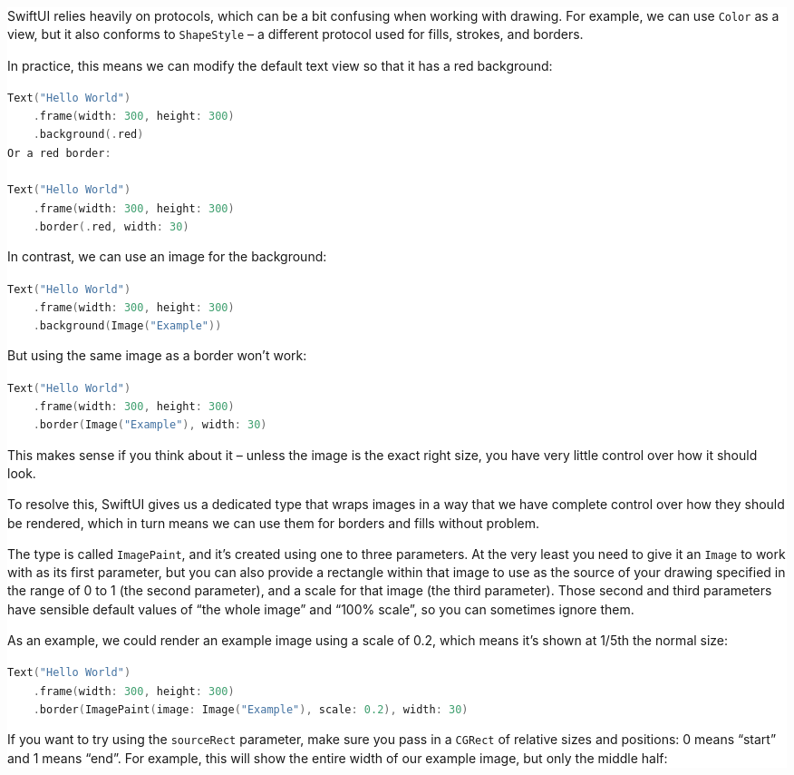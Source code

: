 <VidStack src="youtube/23rvgRZVvLM" />

SwiftUI relies heavily on protocols, which can be a bit confusing when working with drawing. For example, we can use `Color` as a view, but it also conforms to `ShapeStyle` – a different protocol used for fills, strokes, and borders.

In practice, this means we can modify the default text view so that it has a red background:

```swift
Text("Hello World")
    .frame(width: 300, height: 300)
    .background(.red)
Or a red border:

Text("Hello World")
    .frame(width: 300, height: 300)
    .border(.red, width: 30)
```

In contrast, we can use an image for the background:

```swift
Text("Hello World")
    .frame(width: 300, height: 300)
    .background(Image("Example"))
```

But using the same image as a border won’t work:

```swift
Text("Hello World")
    .frame(width: 300, height: 300)
    .border(Image("Example"), width: 30)
```

This makes sense if you think about it – unless the image is the exact right size, you have very little control over how it should look.

To resolve this, SwiftUI gives us a dedicated type that wraps images in a way that we have complete control over how they should be rendered, which in turn means we can use them for borders and fills without problem.

The type is called `ImagePaint`, and it’s created using one to three parameters. At the very least you need to give it an `Image` to work with as its first parameter, but you can also provide a rectangle within that image to use as the source of your drawing specified in the range of 0 to 1 (the second parameter), and a scale for that image (the third parameter). Those second and third parameters have sensible default values of “the whole image” and “100% scale”, so you can sometimes ignore them.

As an example, we could render an example image using a scale of 0.2, which means it’s shown at 1/5th the normal size:

```swift
Text("Hello World")
    .frame(width: 300, height: 300)
    .border(ImagePaint(image: Image("Example"), scale: 0.2), width: 30)
```

If you want to try using the `sourceRect` parameter, make sure you pass in a `CGRect` of relative sizes and positions: 0 means “start” and 1 means “end”. For example, this will show the entire width of our example image, but only the middle half:

